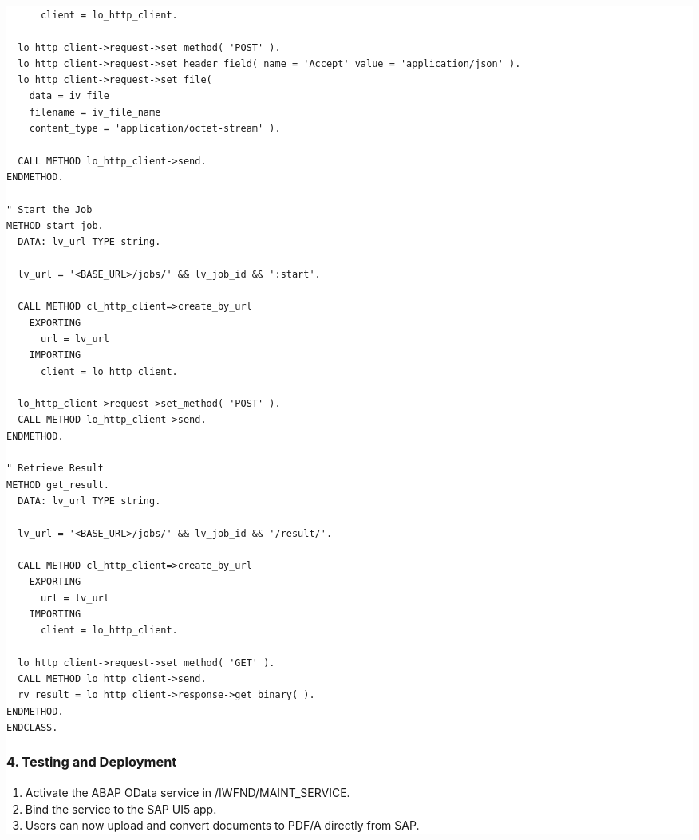 ```abap
      client = lo_http_client.

  lo_http_client->request->set_method( 'POST' ).
  lo_http_client->request->set_header_field( name = 'Accept' value = 'application/json' ).
  lo_http_client->request->set_file(
    data = iv_file
    filename = iv_file_name
    content_type = 'application/octet-stream' ).

  CALL METHOD lo_http_client->send.
ENDMETHOD.

" Start the Job
METHOD start_job.
  DATA: lv_url TYPE string.

  lv_url = '<BASE_URL>/jobs/' && lv_job_id && ':start'.

  CALL METHOD cl_http_client=>create_by_url
    EXPORTING
      url = lv_url
    IMPORTING
      client = lo_http_client.

  lo_http_client->request->set_method( 'POST' ).
  CALL METHOD lo_http_client->send.
ENDMETHOD.

" Retrieve Result
METHOD get_result.
  DATA: lv_url TYPE string.

  lv_url = '<BASE_URL>/jobs/' && lv_job_id && '/result/'.

  CALL METHOD cl_http_client=>create_by_url
    EXPORTING
      url = lv_url
    IMPORTING
      client = lo_http_client.

  lo_http_client->request->set_method( 'GET' ).
  CALL METHOD lo_http_client->send.
  rv_result = lo_http_client->response->get_binary( ).
ENDMETHOD.
ENDCLASS.
```

### 4. Testing and Deployment
1. Activate the ABAP OData service in /IWFND/MAINT_SERVICE.
2. Bind the service to the SAP UI5 app.
3. Users can now upload and convert documents to PDF/A directly from SAP.
